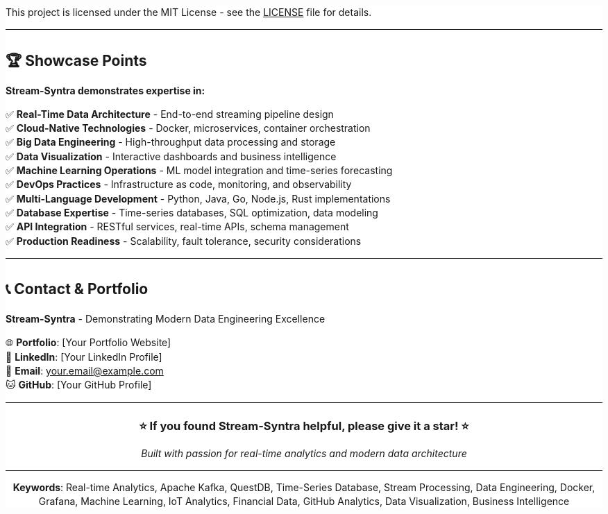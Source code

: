 This project is licensed under the MIT License - see the [LICENSE](LICENSE) file for details.

---

## 🏆 **Showcase Points**

**Stream-Syntra demonstrates expertise in:**

✅ **Real-Time Data Architecture** - End-to-end streaming pipeline design  
✅ **Cloud-Native Technologies** - Docker, microservices, container orchestration  
✅ **Big Data Engineering** - High-throughput data processing and storage  
✅ **Data Visualization** - Interactive dashboards and business intelligence  
✅ **Machine Learning Operations** - ML model integration and time-series forecasting  
✅ **DevOps Practices** - Infrastructure as code, monitoring, and observability  
✅ **Multi-Language Development** - Python, Java, Go, Node.js, Rust implementations  
✅ **Database Expertise** - Time-series databases, SQL optimization, data modeling  
✅ **API Integration** - RESTful services, real-time APIs, schema management  
✅ **Production Readiness** - Scalability, fault tolerance, security considerations  

---

## 📞 **Contact & Portfolio**

**Stream-Syntra** - Demonstrating Modern Data Engineering Excellence

🌐 **Portfolio**: [Your Portfolio Website]  
💼 **LinkedIn**: [Your LinkedIn Profile]  
📧 **Email**: your.email@example.com  
🐱 **GitHub**: [Your GitHub Profile]

---

<div align="center">
<h3>⭐ If you found Stream-Syntra helpful, please give it a star! ⭐</h3>

<p><em>Built with passion for real-time analytics and modern data architecture</em></p>

---

**Keywords**: Real-time Analytics, Apache Kafka, QuestDB, Time-Series Database, Stream Processing, Data Engineering, Docker, Grafana, Machine Learning, IoT Analytics, Financial Data, GitHub Analytics, Data Visualization, Business Intelligence

</div>